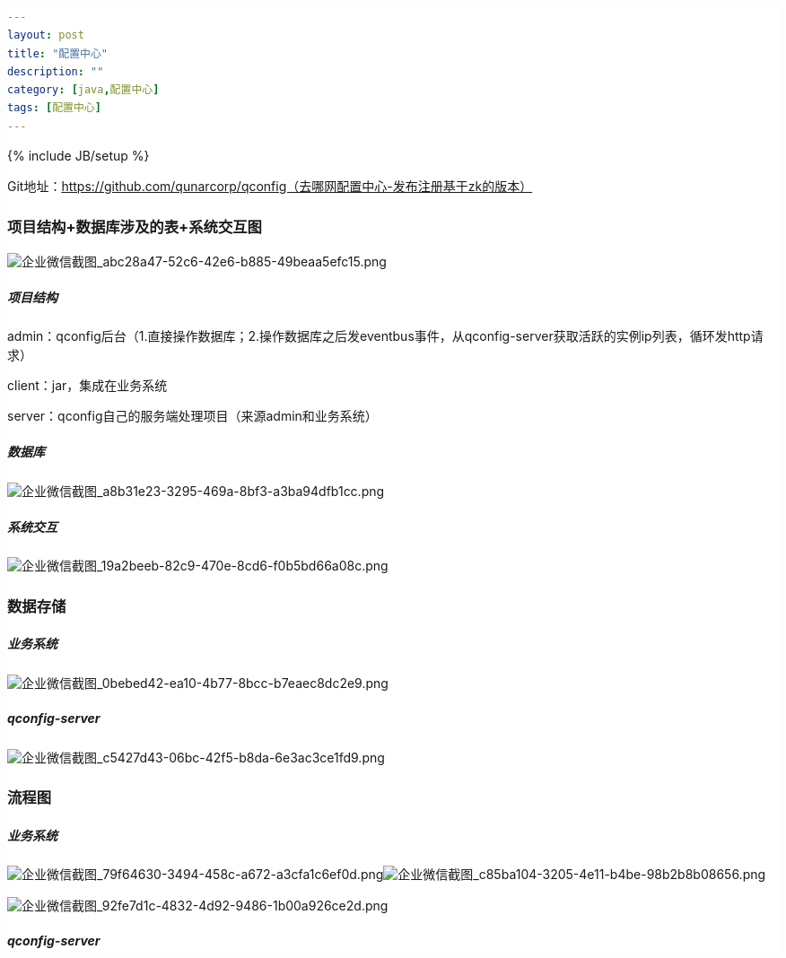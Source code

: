 ```yaml
---
layout: post
title: "配置中心"
description: ""
category: [java,配置中心]
tags: [配置中心]
---
```

{% include JB/setup %}

Git地址：https://github.com/qunarcorp/qconfig（去哪网配置中心-发布注册基于zk的版本）

### 项目结构+数据库涉及的表+系统交互图

![企业微信截图_abc28a47-52c6-42e6-b885-49beaa5efc15.png](http://ww1.sinaimg.cn/large/87a42753ly1ghoystppd4j20u20fa0x9.jpg)

##### 项目结构

admin：qconfig后台（1.直接操作数据库；2.操作数据库之后发eventbus事件，从qconfig-server获取活跃的实例ip列表，循环发http请求）

client：jar，集成在业务系统

server：qconfig自己的服务端处理项目（来源admin和业务系统）

##### 数据库

![企业微信截图_a8b31e23-3295-469a-8bf3-a3ba94dfb1cc.png](http://ww1.sinaimg.cn/large/87a42753ly1ghoytr4n1ij21j40c2adk.jpg)

##### 系统交互

![企业微信截图_19a2beeb-82c9-470e-8cd6-f0b5bd66a08c.png](http://ww1.sinaimg.cn/large/87a42753ly1ghoyuotcn8j20mm0fo76d.jpg)

### 数据存储

##### 业务系统

![企业微信截图_0bebed42-ea10-4b77-8bcc-b7eaec8dc2e9.png](http://ww1.sinaimg.cn/large/87a42753ly1ghoyvre2igj21im0myk7f.jpg)

##### qconfig-server

![企业微信截图_c5427d43-06bc-42f5-b8da-6e3ac3ce1fd9.png](http://ww1.sinaimg.cn/large/87a42753ly1ghoyyztmmej21uc0jwnju.jpg)

### 流程图

##### 业务系统

![企业微信截图_79f64630-3494-458c-a672-a3cfa1c6ef0d.png](http://ww1.sinaimg.cn/large/87a42753ly1ghoz0euu24j208u10mq5q.jpg)![企业微信截图_c85ba104-3205-4e11-b4be-98b2b8b08656.png](http://ww1.sinaimg.cn/large/87a42753ly1ghoz150drvj21861107g1.jpg)

![企业微信截图_92fe7d1c-4832-4d92-9486-1b00a926ce2d.png](http://ww1.sinaimg.cn/large/87a42753ly1ghoz25lg90j20ki114n4z.jpg)

##### qconfig-server
